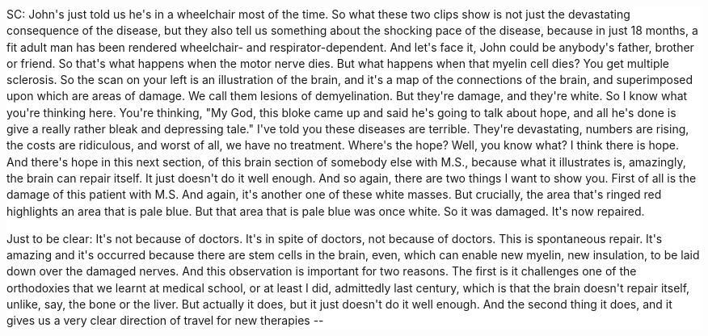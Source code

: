 SC: John&#39;s just told us he&#39;s in a wheelchair
most of the time.
So what these two clips show
is not just the devastating
consequence of the disease,
but they also tell us something about
the shocking pace of the disease,
because in just 18 months,
a fit adult man has been rendered
wheelchair- and respirator-dependent.
And let&#39;s face it, John could be anybody&#39;s father,
brother or friend.
So that&#39;s what happens when the motor nerve dies.
But what happens when that myelin cell dies?
You get multiple sclerosis.
So the scan on your left
is an illustration of the brain,
and it&#39;s a map of the connections of the brain,
and superimposed upon which
are areas of damage.
We call them lesions of demyelination.
But they&#39;re damage, and they&#39;re white.
So I know what you&#39;re thinking here.
You&#39;re thinking, &quot;My God, this bloke came up
and said he&#39;s going to talk about hope,
and all he&#39;s done is give a really rather bleak
and depressing tale.&quot;
I&#39;ve told you these diseases are terrible.
They&#39;re devastating, numbers are rising,
the costs are ridiculous, and worst of all,
we have no treatment. Where&#39;s the hope?
Well, you know what? I think there is hope.
And there&#39;s hope in this next section,
of this brain section of somebody else with M.S.,
because what it illustrates
is, amazingly, the brain can repair itself.
It just doesn&#39;t do it well enough.
And so again, there are two
things I want to show you.
First of all is the damage of this patient with M.S.
And again, it&#39;s another one of these white masses.
But crucially, the area that&#39;s ringed red
highlights an area that is pale blue.
But that area that is pale blue was once white.
So it was damaged. It&#39;s now repaired.

Just to be clear: It&#39;s not because of doctors.
It&#39;s in spite of doctors, not because of doctors.
This is spontaneous repair.
It&#39;s amazing and it&#39;s occurred
because there are stem cells in the brain, even,
which can enable new myelin, new insulation,
to be laid down over the damaged nerves.
And this observation is important for two reasons.
The first is it challenges one of the orthodoxies
that we learnt at medical school,
or at least I did, admittedly last century,
which is that the brain doesn&#39;t repair itself,
unlike, say, the bone or the liver.
But actually it does, but it
just doesn&#39;t do it well enough.
And the second thing it does,
and it gives us a very clear direction 
of travel for new therapies --